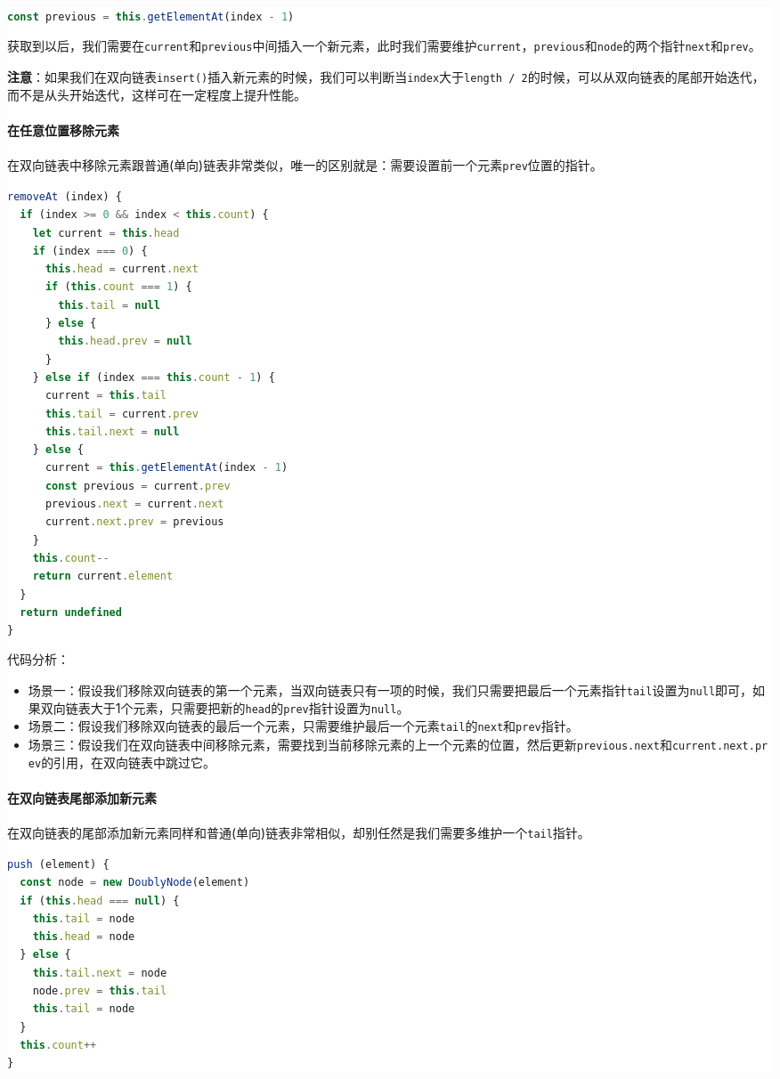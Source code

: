 ```js
const previous = this.getElementAt(index - 1)
```
获取到以后，我们需要在`current`和`previous`中间插入一个新元素，此时我们需要维护`current`，`previous`和`node`的两个指针`next`和`prev`。

**注意**：如果我们在双向链表`insert()`插入新元素的时候，我们可以判断当`index`大于`length / 2`的时候，可以从双向链表的尾部开始迭代，而不是从头开始迭代，这样可在一定程度上提升性能。

#### 在任意位置移除元素
在双向链表中移除元素跟普通(单向)链表非常类似，唯一的区别就是：需要设置前一个元素`prev`位置的指针。
```js
removeAt (index) {
  if (index >= 0 && index < this.count) {
    let current = this.head
    if (index === 0) {
      this.head = current.next
      if (this.count === 1) {
        this.tail = null
      } else {
        this.head.prev = null
      }
    } else if (index === this.count - 1) {
      current = this.tail
      this.tail = current.prev
      this.tail.next = null
    } else {
      current = this.getElementAt(index - 1)
      const previous = current.prev
      previous.next = current.next
      current.next.prev = previous
    }
    this.count--
    return current.element
  }
  return undefined
}
```
代码分析：
* 场景一：假设我们移除双向链表的第一个元素，当双向链表只有一项的时候，我们只需要把最后一个元素指针`tail`设置为`null`即可，如果双向链表大于1个元素，只需要把新的`head`的`prev`指针设置为`null`。
* 场景二：假设我们移除双向链表的最后一个元素，只需要维护最后一个元素`tail`的`next`和`prev`指针。
* 场景三：假设我们在双向链表中间移除元素，需要找到当前移除元素的上一个元素的位置，然后更新`previous.next`和`current.next.prev`的引用，在双向链表中跳过它。


#### 在双向链表尾部添加新元素
在双向链表的尾部添加新元素同样和普通(单向)链表非常相似，却别任然是我们需要多维护一个`tail`指针。
```js
push (element) {
  const node = new DoublyNode(element)
  if (this.head === null) {
    this.tail = node
    this.head = node
  } else {
    this.tail.next = node
    node.prev = this.tail
    this.tail = node
  }
  this.count++
}
```
